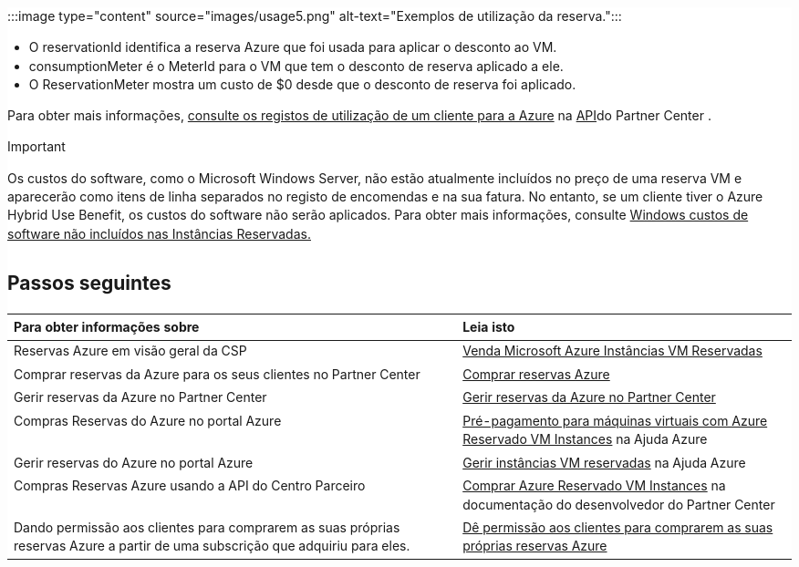 :::image type="content" source="images/usage5.png" alt-text="Exemplos de utilização da reserva.":::

- O reservationId identifica a reserva Azure que foi usada para aplicar o desconto ao VM.
- consumptionMeter é o MeterId para o VM que tem o desconto de reserva aplicado a ele.
- O ReservationMeter mostra um custo de $0 desde que o desconto de reserva foi aplicado.

Para obter mais informações, [consulte os registos de utilização de um cliente para a Azure](/partner-center/develop/get-a-customer-s-utilization-record-for-azure) na [API](/partner-center/develop/)do Partner Center .

>[!IMPORTANT]
>Os custos do software, como o Microsoft Windows Server, não estão atualmente incluídos no preço de uma reserva VM e aparecerão como itens de linha separados no registo de encomendas e na sua fatura. No entanto, se um cliente tiver o Azure Hybrid Use Benefit, os custos do software não serão aplicados. Para obter mais informações, consulte [Windows custos de software não incluídos nas Instâncias Reservadas.](/azure/billing/billing-reserved-instance-windows-software-costs)  

## <a name="next-steps"></a>Passos seguintes

|**Para obter informações sobre**   |**Leia isto**    |
|:-----------------------------|:-----------------|
|Reservas Azure em visão geral da CSP  | [Venda Microsoft Azure Instâncias VM Reservadas](azure-reservations.md)
|Comprar reservas da Azure para os seus clientes no Partner Center   | [Comprar reservas Azure](azure-reservations-buying.md)
|Gerir reservas da Azure no Partner Center | [Gerir reservas da Azure no Partner Center](azure-reservations-manage.md)
|Compras Reservas do Azure no portal Azure | [Pré-pagamento para máquinas virtuais com Azure Reservado VM Instances](/azure/virtual-machines/windows/prepay-reserved-vm-instances) na Ajuda Azure |
|Gerir reservas do Azure no portal Azure   | [Gerir instâncias VM reservadas](/azure/billing/billing-manage-reserved-vm-instance) na Ajuda Azure  |
|Compras Reservas Azure usando a API do Centro Parceiro | [Comprar Azure Reservado VM Instances](/partner-center/develop/purchase-azure-reservations) na documentação do desenvolvedor do Partner Center   |
|Dando permissão aos clientes para comprarem as suas próprias reservas Azure a partir de uma subscrição que adquiriu para eles. | [Dê permissão aos clientes para comprarem as suas próprias reservas Azure](give-customers-permission.md)   |